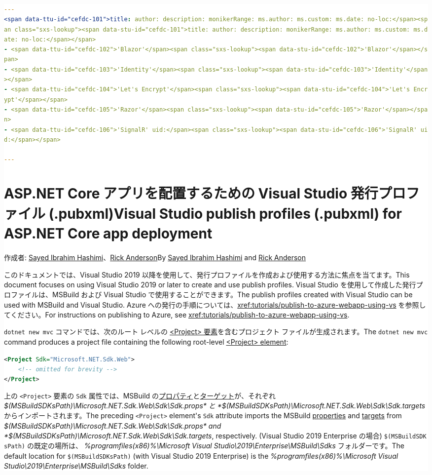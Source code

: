 ```yaml
---
<span data-ttu-id="cefdc-101">title: author: description: monikerRange: ms.author: ms.custom: ms.date: no-loc:</span><span class="sxs-lookup"><span data-stu-id="cefdc-101">title: author: description: monikerRange: ms.author: ms.custom: ms.date: no-loc:</span></span>
- <span data-ttu-id="cefdc-102">'Blazor'</span><span class="sxs-lookup"><span data-stu-id="cefdc-102">'Blazor'</span></span>
- <span data-ttu-id="cefdc-103">'Identity'</span><span class="sxs-lookup"><span data-stu-id="cefdc-103">'Identity'</span></span>
- <span data-ttu-id="cefdc-104">'Let's Encrypt'</span><span class="sxs-lookup"><span data-stu-id="cefdc-104">'Let's Encrypt'</span></span>
- <span data-ttu-id="cefdc-105">'Razor'</span><span class="sxs-lookup"><span data-stu-id="cefdc-105">'Razor'</span></span>
- <span data-ttu-id="cefdc-106">'SignalR' uid:</span><span class="sxs-lookup"><span data-stu-id="cefdc-106">'SignalR' uid:</span></span> 

---
```

# <a name="visual-studio-publish-profiles-pubxml-for-aspnet-core-app-deployment"></a><span data-ttu-id="cefdc-107">ASP.NET Core アプリを配置するための Visual Studio 発行プロファイル (.pubxml)</span><span class="sxs-lookup"><span data-stu-id="cefdc-107">Visual Studio publish profiles (.pubxml) for ASP.NET Core app deployment</span></span>

<span data-ttu-id="cefdc-108">作成者: [Sayed Ibrahim Hashimi](https://github.com/sayedihashimi)、[Rick Anderson](https://twitter.com/RickAndMSFT)</span><span class="sxs-lookup"><span data-stu-id="cefdc-108">By [Sayed Ibrahim Hashimi](https://github.com/sayedihashimi) and [Rick Anderson](https://twitter.com/RickAndMSFT)</span></span>

<span data-ttu-id="cefdc-109">このドキュメントでは、Visual Studio 2019 以降を使用して、発行プロファイルを作成および使用する方法に焦点を当てます。</span><span class="sxs-lookup"><span data-stu-id="cefdc-109">This document focuses on using Visual Studio 2019 or later to create and use publish profiles.</span></span> <span data-ttu-id="cefdc-110">Visual Studio を使用して作成した発行プロファイルは、MSBuild および Visual Studio で使用することができます。</span><span class="sxs-lookup"><span data-stu-id="cefdc-110">The publish profiles created with Visual Studio can be used with MSBuild and Visual Studio.</span></span> <span data-ttu-id="cefdc-111">Azure への発行の手順については、<xref:tutorials/publish-to-azure-webapp-using-vs> を参照してください。</span><span class="sxs-lookup"><span data-stu-id="cefdc-111">For instructions on publishing to Azure, see <xref:tutorials/publish-to-azure-webapp-using-vs>.</span></span>

<span data-ttu-id="cefdc-112">`dotnet new mvc` コマンドでは、次のルート レベルの [\<Project> 要素](/visualstudio/msbuild/project-element-msbuild)を含むプロジェクト ファイルが生成されます。</span><span class="sxs-lookup"><span data-stu-id="cefdc-112">The `dotnet new mvc` command produces a project file containing the following root-level [\<Project> element](/visualstudio/msbuild/project-element-msbuild):</span></span>

```xml
<Project Sdk="Microsoft.NET.Sdk.Web">
    <!-- omitted for brevity -->
</Project>
```

<span data-ttu-id="cefdc-113">上の `<Project>` 要素の `Sdk` 属性では、MSBuild の[プロパティ](/visualstudio/msbuild/msbuild-properties)と[ターゲット](/visualstudio/msbuild/msbuild-targets)が、それぞれ *$(MSBuildSDKsPath)\Microsoft.NET.Sdk.Web\Sdk\Sdk.props* と *$(MSBuildSDKsPath)\Microsoft.NET.Sdk.Web\Sdk\Sdk.targets* からインポートされます。</span><span class="sxs-lookup"><span data-stu-id="cefdc-113">The preceding `<Project>` element's `Sdk` attribute imports the MSBuild [properties](/visualstudio/msbuild/msbuild-properties) and [targets](/visualstudio/msbuild/msbuild-targets) from *$(MSBuildSDKsPath)\Microsoft.NET.Sdk.Web\Sdk\Sdk.props* and *$(MSBuildSDKsPath)\Microsoft.NET.Sdk.Web\Sdk\Sdk.targets*, respectively.</span></span> <span data-ttu-id="cefdc-114">(Visual Studio 2019 Enterprise の場合) `$(MSBuildSDKsPath)` の既定の場所は、 *%programfiles(x86)%\Microsoft Visual Studio\2019\Enterprise\MSBuild\Sdks* フォルダーです。</span><span class="sxs-lookup"><span data-stu-id="cefdc-114">The default location for `$(MSBuildSDKsPath)` (with Visual Studio 2019 Enterprise) is the *%programfiles(x86)%\Microsoft Visual Studio\2019\Enterprise\MSBuild\Sdks* folder.</span></span>

